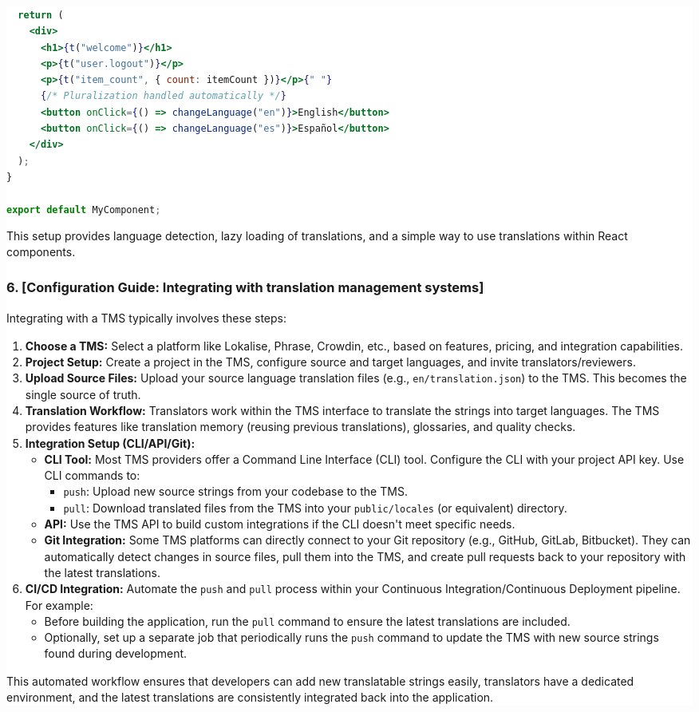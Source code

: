 ```jsx
  return (
    <div>
      <h1>{t("welcome")}</h1>
      <p>{t("user.logout")}</p>
      <p>{t("item_count", { count: itemCount })}</p>{" "}
      {/* Pluralization handled automatically */}
      <button onClick={() => changeLanguage("en")}>English</button>
      <button onClick={() => changeLanguage("es")}>Español</button>
    </div>
  );
}

export default MyComponent;
```

This setup provides language detection, lazy loading of translations, and a simple way to use translations within React components.

### 6. [Configuration Guide: Integrating with translation management systems]

Integrating with a TMS typically involves these steps:

1.  **Choose a TMS:** Select a platform like Lokalise, Phrase, Crowdin, etc., based on features, pricing, and integration capabilities.
2.  **Project Setup:** Create a project in the TMS, configure source and target languages, and invite translators/reviewers.
3.  **Upload Source Files:** Upload your source language translation files (e.g., `en/translation.json`) to the TMS. This becomes the single source of truth.
4.  **Translation Workflow:** Translators work within the TMS interface to translate the strings into target languages. The TMS provides features like translation memory (reusing previous translations), glossaries, and quality checks.
5.  **Integration Setup (CLI/API/Git):**
    - **CLI Tool:** Most TMS providers offer a Command Line Interface (CLI) tool. Configure the CLI with your project API key. Use CLI commands to:
      - `push`: Upload new source strings from your codebase to the TMS.
      - `pull`: Download translated files from the TMS into your `public/locales` (or equivalent) directory.
    - **API:** Use the TMS API to build custom integrations if the CLI doesn't meet specific needs.
    - **Git Integration:** Some TMS platforms can directly connect to your Git repository (e.g., GitHub, GitLab, Bitbucket). They can automatically detect changes in source files, pull them into the TMS, and create pull requests back to your repository with the latest translations.
6.  **CI/CD Integration:** Automate the `push` and `pull` process within your Continuous Integration/Continuous Deployment pipeline. For example:
    - Before building the application, run the `pull` command to ensure the latest translations are included.
    - Optionally, set up a separate job that periodically runs the `push` command to update the TMS with new source strings found during development.

This automated workflow ensures that developers can add new translatable strings easily, translators have a dedicated environment, and the latest translations are consistently integrated back into the application.
